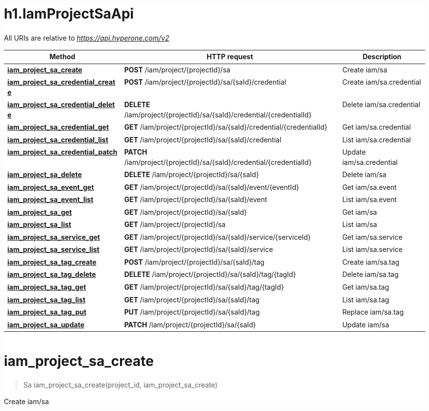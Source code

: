 # h1.IamProjectSaApi

All URIs are relative to *https://api.hyperone.com/v2*

Method | HTTP request | Description
------------- | ------------- | -------------
[**iam_project_sa_create**](IamProjectSaApi.md#iam_project_sa_create) | **POST** /iam/project/{projectId}/sa | Create iam/sa
[**iam_project_sa_credential_create**](IamProjectSaApi.md#iam_project_sa_credential_create) | **POST** /iam/project/{projectId}/sa/{saId}/credential | Create iam/sa.credential
[**iam_project_sa_credential_delete**](IamProjectSaApi.md#iam_project_sa_credential_delete) | **DELETE** /iam/project/{projectId}/sa/{saId}/credential/{credentialId} | Delete iam/sa.credential
[**iam_project_sa_credential_get**](IamProjectSaApi.md#iam_project_sa_credential_get) | **GET** /iam/project/{projectId}/sa/{saId}/credential/{credentialId} | Get iam/sa.credential
[**iam_project_sa_credential_list**](IamProjectSaApi.md#iam_project_sa_credential_list) | **GET** /iam/project/{projectId}/sa/{saId}/credential | List iam/sa.credential
[**iam_project_sa_credential_patch**](IamProjectSaApi.md#iam_project_sa_credential_patch) | **PATCH** /iam/project/{projectId}/sa/{saId}/credential/{credentialId} | Update iam/sa.credential
[**iam_project_sa_delete**](IamProjectSaApi.md#iam_project_sa_delete) | **DELETE** /iam/project/{projectId}/sa/{saId} | Delete iam/sa
[**iam_project_sa_event_get**](IamProjectSaApi.md#iam_project_sa_event_get) | **GET** /iam/project/{projectId}/sa/{saId}/event/{eventId} | Get iam/sa.event
[**iam_project_sa_event_list**](IamProjectSaApi.md#iam_project_sa_event_list) | **GET** /iam/project/{projectId}/sa/{saId}/event | List iam/sa.event
[**iam_project_sa_get**](IamProjectSaApi.md#iam_project_sa_get) | **GET** /iam/project/{projectId}/sa/{saId} | Get iam/sa
[**iam_project_sa_list**](IamProjectSaApi.md#iam_project_sa_list) | **GET** /iam/project/{projectId}/sa | List iam/sa
[**iam_project_sa_service_get**](IamProjectSaApi.md#iam_project_sa_service_get) | **GET** /iam/project/{projectId}/sa/{saId}/service/{serviceId} | Get iam/sa.service
[**iam_project_sa_service_list**](IamProjectSaApi.md#iam_project_sa_service_list) | **GET** /iam/project/{projectId}/sa/{saId}/service | List iam/sa.service
[**iam_project_sa_tag_create**](IamProjectSaApi.md#iam_project_sa_tag_create) | **POST** /iam/project/{projectId}/sa/{saId}/tag | Create iam/sa.tag
[**iam_project_sa_tag_delete**](IamProjectSaApi.md#iam_project_sa_tag_delete) | **DELETE** /iam/project/{projectId}/sa/{saId}/tag/{tagId} | Delete iam/sa.tag
[**iam_project_sa_tag_get**](IamProjectSaApi.md#iam_project_sa_tag_get) | **GET** /iam/project/{projectId}/sa/{saId}/tag/{tagId} | Get iam/sa.tag
[**iam_project_sa_tag_list**](IamProjectSaApi.md#iam_project_sa_tag_list) | **GET** /iam/project/{projectId}/sa/{saId}/tag | List iam/sa.tag
[**iam_project_sa_tag_put**](IamProjectSaApi.md#iam_project_sa_tag_put) | **PUT** /iam/project/{projectId}/sa/{saId}/tag | Replace iam/sa.tag
[**iam_project_sa_update**](IamProjectSaApi.md#iam_project_sa_update) | **PATCH** /iam/project/{projectId}/sa/{saId} | Update iam/sa


# **iam_project_sa_create**
> Sa iam_project_sa_create(project_id, iam_project_sa_create)

Create iam/sa
